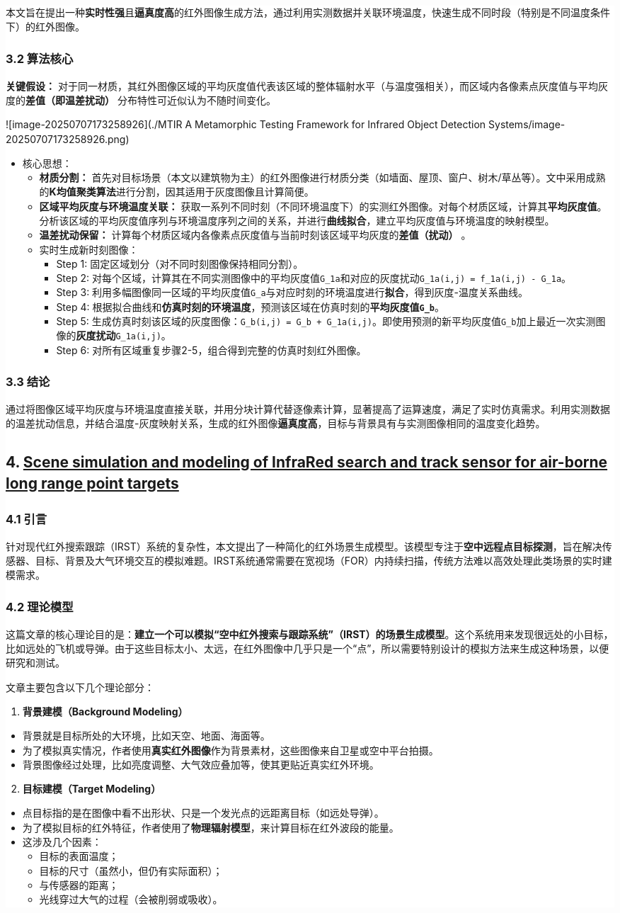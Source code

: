 本文旨在提出一种**实时性强**且**逼真度高**的红外图像生成方法，通过利用实测数据并关联环境温度，快速生成不同时段（特别是不同温度条件下）的红外图像。

### 3.2 算法核心

**关键假设：** 对于同一材质，其红外图像区域的平均灰度值代表该区域的整体辐射水平（与温度强相关），而区域内各像素点灰度值与平均灰度的**差值（即温差扰动）** 分布特性可近似认为不随时间变化。

![image-20250707173258926](./MTIR A Metamorphic Testing Framework for Infrared Object Detection Systems/image-20250707173258926.png)

- 核心思想：
  - **材质分割：** 首先对目标场景（本文以建筑物为主）的红外图像进行材质分类（如墙面、屋顶、窗户、树木/草丛等）。文中采用成熟的**K均值聚类算法**进行分割，因其适用于灰度图像且计算简便。
  - **区域平均灰度与环境温度关联：** 获取一系列不同时刻（不同环境温度下）的实测红外图像。对每个材质区域，计算其**平均灰度值**。分析该区域的平均灰度值序列与环境温度序列之间的关系，并进行**曲线拟合**，建立平均灰度值与环境温度的映射模型。
  - **温差扰动保留：** 计算每个材质区域内各像素点灰度值与当前时刻该区域平均灰度的**差值（扰动）** 。
  - 实时生成新时刻图像：
    - Step 1: 固定区域划分（对不同时刻图像保持相同分割）。
    - Step 2: 对每个区域，计算其在不同实测图像中的平均灰度值`G_1a`和对应的灰度扰动`G_1a(i,j) = f_1a(i,j) - G_1a`。
    - Step 3: 利用多幅图像同一区域的平均灰度值`G_a`与对应时刻的环境温度进行**拟合**，得到灰度-温度关系曲线。
    - Step 4: 根据拟合曲线和**仿真时刻的环境温度**，预测该区域在仿真时刻的**平均灰度值`G_b`**。
    - Step 5: 生成仿真时刻该区域的灰度图像：`G_b(i,j) = G_b + G_1a(i,j)`。即使用预测的新平均灰度值`G_b`加上最近一次实测图像的**灰度扰动**`G_1a(i,j)`。
    - Step 6: 对所有区域重复步骤2-5，组合得到完整的仿真时刻红外图像。

### 3.3 结论

通过将图像区域平均灰度与环境温度直接关联，并用分块计算代替逐像素计算，显著提高了运算速度，满足了实时仿真需求。利用实测数据的温差扰动信息，并结合温度-灰度映射关系，生成的红外图像**逼真度高**，目标与背景具有与实测图像相同的温度变化趋势。

## 4. [Scene simulation and modeling of InfraRed search and track sensor for air-borne long range point targets](https://ieeexplore.ieee.org/document/9581635)

### 4.1 引言

针对现代红外搜索跟踪（IRST）系统的复杂性，本文提出了一种简化的红外场景生成模型。该模型专注于**空中远程点目标探测**，旨在解决传感器、目标、背景及大气环境交互的模拟难题。IRST系统通常需要在宽视场（FOR）内持续扫描，传统方法难以高效处理此类场景的实时建模需求。

### 4.2 理论模型

这篇文章的核心理论目的是：**建立一个可以模拟“空中红外搜索与跟踪系统”（IRST）的场景生成模型**。这个系统用来发现很远处的小目标，比如远处的飞机或导弹。由于这些目标太小、太远，在红外图像中几乎只是一个“点”，所以需要特别设计的模拟方法来生成这种场景，以便研究和测试。

文章主要包含以下几个理论部分：

   1. **背景建模（Background Modeling）**

   - 背景就是目标所处的大环境，比如天空、地面、海面等。
   - 为了模拟真实情况，作者使用**真实红外图像**作为背景素材，这些图像来自卫星或空中平台拍摄。
   - 背景图像经过处理，比如亮度调整、大气效应叠加等，使其更贴近真实红外环境。

   2. **目标建模（Target Modeling）**

   - 点目标指的是在图像中看不出形状、只是一个发光点的远距离目标（如远处导弹）。
   - 为了模拟目标的红外特征，作者使用了**物理辐射模型**，来计算目标在红外波段的能量。
   - 这涉及几个因素：
     - 目标的表面温度；
     - 目标的尺寸（虽然小，但仍有实际面积）；
     - 与传感器的距离；
     - 光线穿过大气的过程（会被削弱或吸收）。
